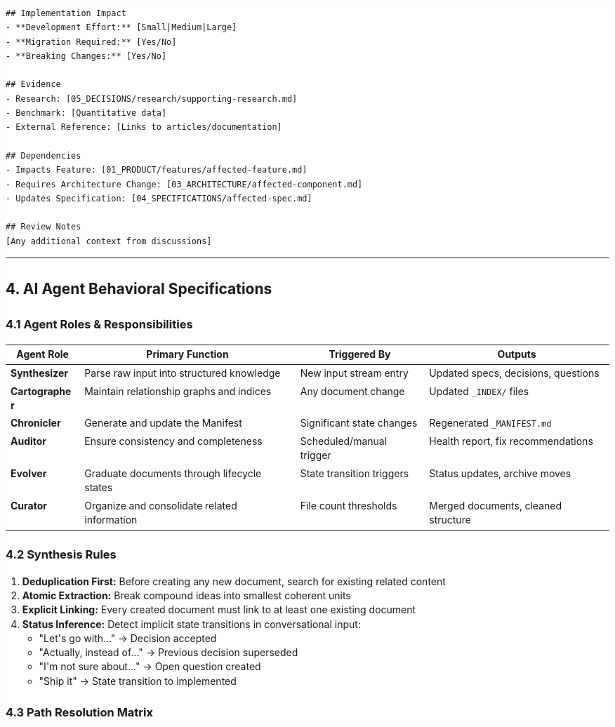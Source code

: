 ```
## Implementation Impact
- **Development Effort:** [Small|Medium|Large]
- **Migration Required:** [Yes/No]
- **Breaking Changes:** [Yes/No]

## Evidence
- Research: [05_DECISIONS/research/supporting-research.md]
- Benchmark: [Quantitative data]
- External Reference: [Links to articles/documentation]

## Dependencies
- Impacts Feature: [01_PRODUCT/features/affected-feature.md]
- Requires Architecture Change: [03_ARCHITECTURE/affected-component.md]
- Updates Specification: [04_SPECIFICATIONS/affected-spec.md]

## Review Notes
[Any additional context from discussions]
```

---

## 4. AI Agent Behavioral Specifications

### 4.1 Agent Roles & Responsibilities

| Agent Role | Primary Function | Triggered By | Outputs |
|------------|-----------------|--------------|---------|
| **Synthesizer** | Parse raw input into structured knowledge | New input stream entry | Updated specs, decisions, questions |
| **Cartographer** | Maintain relationship graphs and indices | Any document change | Updated `_INDEX/` files |
| **Chronicler** | Generate and update the Manifest | Significant state changes | Regenerated `_MANIFEST.md` |
| **Auditor** | Ensure consistency and completeness | Scheduled/manual trigger | Health report, fix recommendations |
| **Evolver** | Graduate documents through lifecycle states | State transition triggers | Status updates, archive moves |
| **Curator** | Organize and consolidate related information | File count thresholds | Merged documents, cleaned structure |

### 4.2 Synthesis Rules

1. **Deduplication First:** Before creating any new document, search for existing related content
2. **Atomic Extraction:** Break compound ideas into smallest coherent units
3. **Explicit Linking:** Every created document must link to at least one existing document
4. **Status Inference:** Detect implicit state transitions in conversational input:
   - "Let's go with..." → Decision accepted
   - "Actually, instead of..." → Previous decision superseded
   - "I'm not sure about..." → Open question created
   - "Ship it" → State transition to implemented

### 4.3 Path Resolution Matrix

